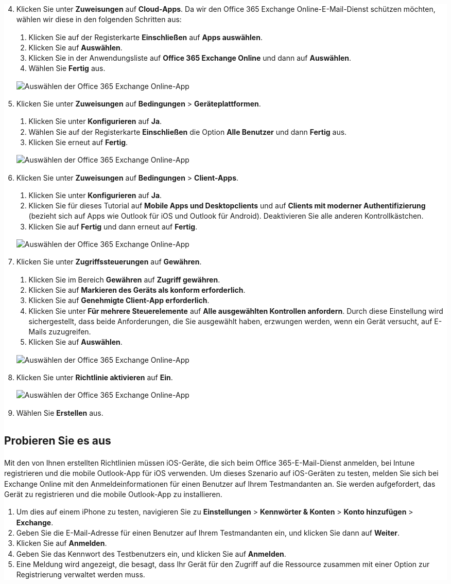 4.  Klicken Sie unter **Zuweisungen** auf **Cloud-Apps**. Da wir den Office 365 Exchange Online-E-Mail-Dienst schützen möchten, wählen wir diese in den folgenden Schritten aus:
     
    1. Klicken Sie auf der Registerkarte **Einschließen** auf **Apps auswählen**.
    2. Klicken Sie auf **Auswählen**. 
    3. Klicken Sie in der Anwendungsliste auf **Office 365 Exchange Online** und dann auf **Auswählen**. 
    4. Wählen Sie **Fertig** aus.
  
    ![Auswählen der Office 365 Exchange Online-App](media/tutorial-protect-email-on-enrolled-devices/ios-ca-policy-cloud-apps.png)

5.  Klicken Sie unter **Zuweisungen** auf **Bedingungen** > **Geräteplattformen**.
     
    1. Klicken Sie unter **Konfigurieren** auf **Ja**.
    2. Wählen Sie auf der Registerkarte **Einschließen** die Option **Alle Benutzer** und dann **Fertig** aus. 
    3. Klicken Sie erneut auf **Fertig**.
   
    ![Auswählen der Office 365 Exchange Online-App](media/tutorial-protect-email-on-enrolled-devices/ios-ca-policy-cloud-device-platforms.png)

6.  Klicken Sie unter **Zuweisungen** auf **Bedingungen** > **Client-Apps**.
     
    1. Klicken Sie unter **Konfigurieren** auf **Ja**.
    2. Klicken Sie für dieses Tutorial auf **Mobile Apps und Desktopclients** und auf **Clients mit moderner Authentifizierung** (bezieht sich auf Apps wie Outlook für iOS und Outlook für Android). Deaktivieren Sie alle anderen Kontrollkästchen.
    3. Klicken Sie auf **Fertig** und dann erneut auf **Fertig**.
    
    ![Auswählen der Office 365 Exchange Online-App](media/tutorial-protect-email-on-enrolled-devices/ios-ca-policy-client-apps.png)

7.  Klicken Sie unter **Zugriffssteuerungen** auf **Gewähren**. 
     
    1. Klicken Sie im Bereich **Gewähren** auf **Zugriff gewähren**.
    2. Klicken Sie auf **Markieren des Geräts als konform erforderlich**. 
    3. Klicken Sie auf **Genehmigte Client-App erforderlich**.
    4. Klicken Sie unter **Für mehrere Steuerelemente** auf **Alle ausgewählten Kontrollen anfordern**. Durch diese Einstellung wird sichergestellt, dass beide Anforderungen, die Sie ausgewählt haben, erzwungen werden, wenn ein Gerät versucht, auf E-Mails zuzugreifen.
    5. Klicken Sie auf **Auswählen**.
     
    ![Auswählen der Office 365 Exchange Online-App](media/tutorial-protect-email-on-enrolled-devices/ios-ca-policy-grant-access.png)

8.  Klicken Sie unter **Richtlinie aktivieren** auf **Ein**.
     
    ![Auswählen der Office 365 Exchange Online-App](media/tutorial-protect-email-on-enrolled-devices/ios-ca-policy-enable-policy.png)

9.  Wählen Sie **Erstellen** aus.

## <a name="try-it-out"></a>Probieren Sie es aus
Mit den von Ihnen erstellten Richtlinien müssen iOS-Geräte, die sich beim Office 365-E-Mail-Dienst anmelden, bei Intune registrieren und die mobile Outlook-App für iOS verwenden. Um dieses Szenario auf iOS-Geräten zu testen, melden Sie sich bei Exchange Online mit den Anmeldeinformationen für einen Benutzer auf Ihrem Testmandanten an. Sie werden aufgefordert, das Gerät zu registrieren und die mobile Outlook-App zu installieren.
1. Um dies auf einem iPhone zu testen, navigieren Sie zu **Einstellungen** > **Kennwörter & Konten** > **Konto hinzufügen** > **Exchange**.
2. Geben Sie die E-Mail-Adresse für einen Benutzer auf Ihrem Testmandanten ein, und klicken Sie dann auf **Weiter**.
3. Klicken Sie auf **Anmelden**.
4. Geben Sie das Kennwort des Testbenutzers ein, und klicken Sie auf **Anmelden**.
5. Eine Meldung wird angezeigt, die besagt, dass Ihr Gerät für den Zugriff auf die Ressource zusammen mit einer Option zur Registrierung verwaltet werden muss. 
